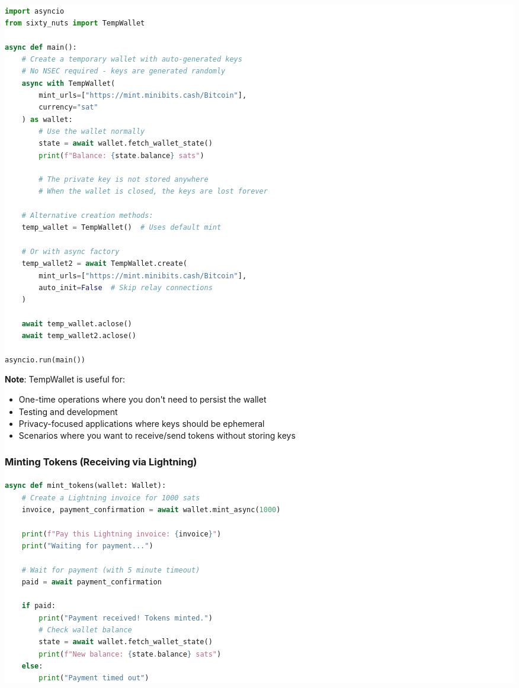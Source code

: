 ```python
import asyncio
from sixty_nuts import TempWallet

async def main():
    # Create a temporary wallet with auto-generated keys
    # No NSEC required - keys are generated randomly
    async with TempWallet(
        mint_urls=["https://mint.minibits.cash/Bitcoin"],
        currency="sat"
    ) as wallet:
        # Use the wallet normally
        state = await wallet.fetch_wallet_state()
        print(f"Balance: {state.balance} sats")
        
        # The private key is not stored anywhere
        # When the wallet is closed, the keys are lost forever
    
    # Alternative creation methods:
    temp_wallet = TempWallet()  # Uses default mint
    
    # Or with async factory
    temp_wallet2 = await TempWallet.create(
        mint_urls=["https://mint.minibits.cash/Bitcoin"],
        auto_init=False  # Skip relay connections
    )
    
    await temp_wallet.aclose()
    await temp_wallet2.aclose()

asyncio.run(main())
```

**Note**: TempWallet is useful for:

- One-time operations where you don't need to persist the wallet
- Testing and development
- Privacy-focused applications where keys should be ephemeral
- Scenarios where you want to receive/send tokens without storing keys

### Minting Tokens (Receiving via Lightning)

```python
async def mint_tokens(wallet: Wallet):
    # Create a Lightning invoice for 1000 sats
    invoice, payment_confirmation = await wallet.mint_async(1000)
    
    print(f"Pay this Lightning invoice: {invoice}")
    print("Waiting for payment...")
    
    # Wait for payment (with 5 minute timeout)
    paid = await payment_confirmation
    
    if paid:
        print("Payment received! Tokens minted.")
        # Check wallet balance
        state = await wallet.fetch_wallet_state()
        print(f"New balance: {state.balance} sats")
    else:
        print("Payment timed out")
```
